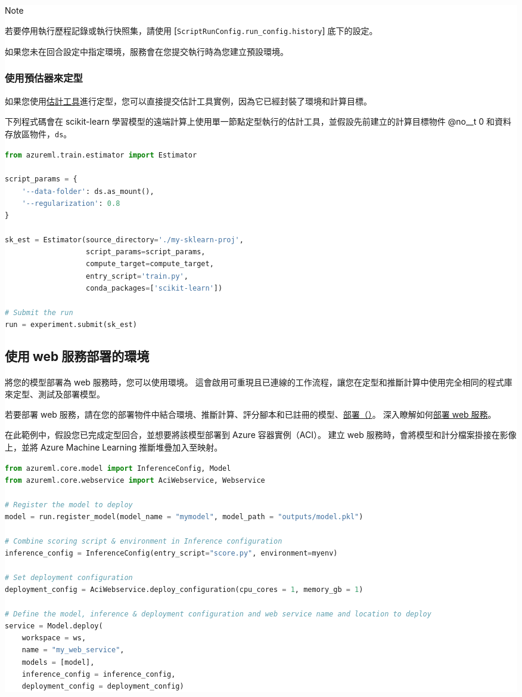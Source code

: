 > [!NOTE]
> 若要停用執行歷程記錄或執行快照集，請使用 [`ScriptRunConfig.run_config.history`] 底下的設定。

如果您未在回合設定中指定環境，服務會在您提交執行時為您建立預設環境。

### <a name="train-with-an-estimator"></a>使用預估器來定型

如果您使用[估計工具](how-to-train-ml-models.md)進行定型，您可以直接提交估計工具實例，因為它已經封裝了環境和計算目標。

下列程式碼會在 scikit-learn 學習模型的遠端計算上使用單一節點定型執行的估計工具，並假設先前建立的計算目標物件 @no__t 0 和資料存放區物件，`ds`。

```python
from azureml.train.estimator import Estimator

script_params = {
    '--data-folder': ds.as_mount(),
    '--regularization': 0.8
}

sk_est = Estimator(source_directory='./my-sklearn-proj',
                   script_params=script_params,
                   compute_target=compute_target,
                   entry_script='train.py',
                   conda_packages=['scikit-learn'])

# Submit the run 
run = experiment.submit(sk_est)
```

## <a name="using-environments-for-web-service-deployment"></a>使用 web 服務部署的環境

將您的模型部署為 web 服務時，您可以使用環境。 這會啟用可重現且已連線的工作流程，讓您在定型和推斷計算中使用完全相同的程式庫來定型、測試及部署模型。

若要部署 web 服務，請在您的部署物件中結合環境、推斷計算、評分腳本和已註冊的模型、[部署（）](https://docs.microsoft.com/python/api/azureml-core/azureml.core.model.model?view=azure-ml-py#deploy-workspace--name--models--inference-config--deployment-config-none--deployment-target-none-)。 深入瞭解如何[部署 web 服務](how-to-deploy-and-where.md)。

在此範例中，假設您已完成定型回合，並想要將該模型部署到 Azure 容器實例（ACI）。 建立 web 服務時，會將模型和計分檔案掛接在影像上，並將 Azure Machine Learning 推斷堆疊加入至映射。

```python
from azureml.core.model import InferenceConfig, Model
from azureml.core.webservice import AciWebservice, Webservice

# Register the model to deploy
model = run.register_model(model_name = "mymodel", model_path = "outputs/model.pkl")

# Combine scoring script & environment in Inference configuration
inference_config = InferenceConfig(entry_script="score.py", environment=myenv)

# Set deployment configuration
deployment_config = AciWebservice.deploy_configuration(cpu_cores = 1, memory_gb = 1)

# Define the model, inference & deployment configuration and web service name and location to deploy
service = Model.deploy(
    workspace = ws,
    name = "my_web_service",
    models = [model],
    inference_config = inference_config,
    deployment_config = deployment_config)
```
